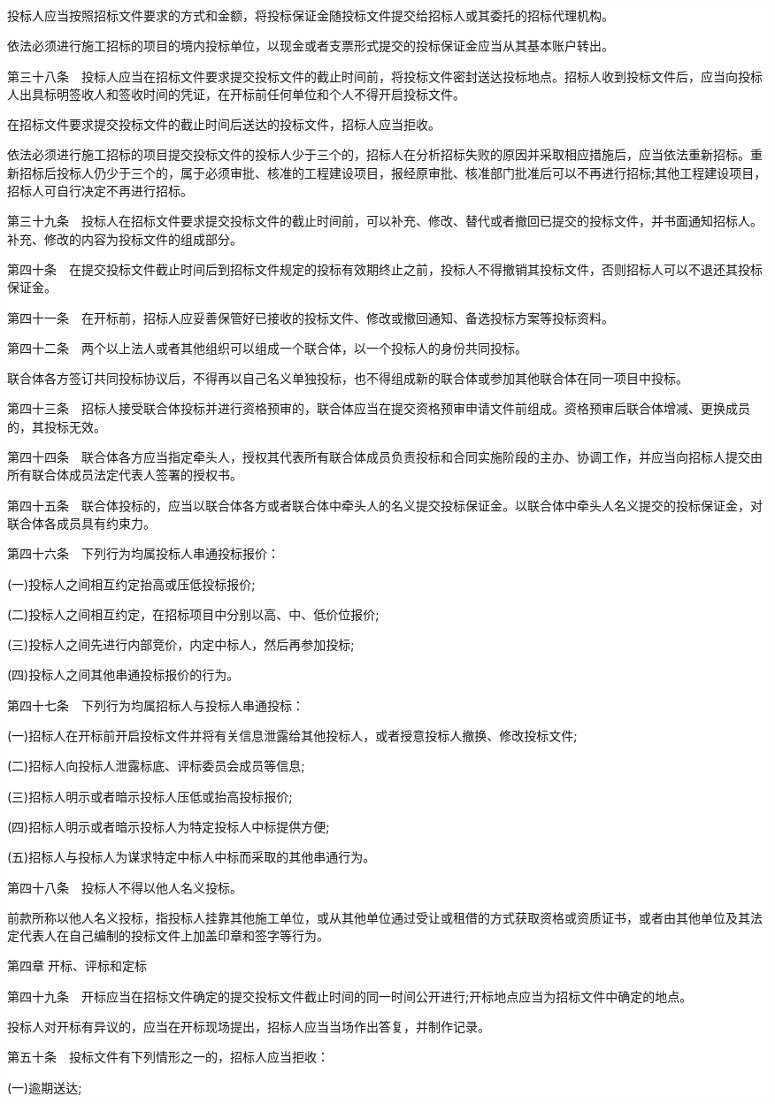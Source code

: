 投标人应当按照招标文件要求的方式和金额，将投标保证金随投标文件提交给招标人或其委托的招标代理机构。

依法必须进行施工招标的项目的境内投标单位，以现金或者支票形式提交的投标保证金应当从其基本账户转出。

第三十八条 投标人应当在招标文件要求提交投标文件的截止时间前，将投标文件密封送达投标地点。招标人收到投标文件后，应当向投标人出具标明签收人和签收时间的凭证，在开标前任何单位和个人不得开启投标文件。

在招标文件要求提交投标文件的截止时间后送达的投标文件，招标人应当拒收。

依法必须进行施工招标的项目提交投标文件的投标人少于三个的，招标人在分析招标失败的原因并采取相应措施后，应当依法重新招标。重新招标后投标人仍少于三个的，属于必须审批、核准的工程建设项目，报经原审批、核准部门批准后可以不再进行招标;其他工程建设项目，招标人可自行决定不再进行招标。

第三十九条 投标人在招标文件要求提交投标文件的截止时间前，可以补充、修改、替代或者撤回已提交的投标文件，并书面通知招标人。补充、修改的内容为投标文件的组成部分。

第四十条 在提交投标文件截止时间后到招标文件规定的投标有效期终止之前，投标人不得撤销其投标文件，否则招标人可以不退还其投标保证金。

第四十一条 在开标前，招标人应妥善保管好已接收的投标文件、修改或撤回通知、备选投标方案等投标资料。

第四十二条 两个以上法人或者其他组织可以组成一个联合体，以一个投标人的身份共同投标。

联合体各方签订共同投标协议后，不得再以自己名义单独投标，也不得组成新的联合体或参加其他联合体在同一项目中投标。

第四十三条 招标人接受联合体投标并进行资格预审的，联合体应当在提交资格预审申请文件前组成。资格预审后联合体增减、更换成员的，其投标无效。

第四十四条 联合体各方应当指定牵头人，授权其代表所有联合体成员负责投标和合同实施阶段的主办、协调工作，并应当向招标人提交由所有联合体成员法定代表人签署的授权书。

第四十五条 联合体投标的，应当以联合体各方或者联合体中牵头人的名义提交投标保证金。以联合体中牵头人名义提交的投标保证金，对联合体各成员具有约束力。

第四十六条 下列行为均属投标人串通投标报价：

(一)投标人之间相互约定抬高或压低投标报价;

(二)投标人之间相互约定，在招标项目中分别以高、中、低价位报价;

(三)投标人之间先进行内部竞价，内定中标人，然后再参加投标;

(四)投标人之间其他串通投标报价的行为。

第四十七条 下列行为均属招标人与投标人串通投标：

(一)招标人在开标前开启投标文件并将有关信息泄露给其他投标人，或者授意投标人撤换、修改投标文件;

(二)招标人向投标人泄露标底、评标委员会成员等信息;

(三)招标人明示或者暗示投标人压低或抬高投标报价;

(四)招标人明示或者暗示投标人为特定投标人中标提供方便;

(五)招标人与投标人为谋求特定中标人中标而采取的其他串通行为。

第四十八条 投标人不得以他人名义投标。

前款所称以他人名义投标，指投标人挂靠其他施工单位，或从其他单位通过受让或租借的方式获取资格或资质证书，或者由其他单位及其法定代表人在自己编制的投标文件上加盖印章和签字等行为。



第四章 开标、评标和定标



第四十九条 开标应当在招标文件确定的提交投标文件截止时间的同一时间公开进行;开标地点应当为招标文件中确定的地点。

投标人对开标有异议的，应当在开标现场提出，招标人应当当场作出答复，并制作记录。

第五十条 投标文件有下列情形之一的，招标人应当拒收：

(一)逾期送达;
